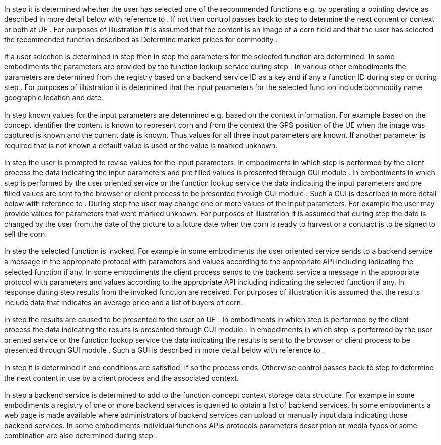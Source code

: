 In step it is determined whether the user has selected one of the recommended functions e.g. by operating a pointing device as described in more detail below with reference to . If not then control passes back to step to determine the next content or context or both at UE . For purposes of illustration it is assumed that the content is an image of a corn field and that the user has selected the recommended function described as Determine market prices for commodity .

If a user selection is determined in step then in step the parameters for the selected function are determined. In some embodiments the parameters are provided by the function lookup service during step . In various other embodiments the parameters are determined from the registry based on a backend service ID as a key and if any a function ID during step or during step . For purposes of illustration it is determined that the input parameters for the selected function include commodity name geographic location and date. 

In step known values for the input parameters are determined e.g. based on the context information. For example based on the concept identifier the content is known to represent corn and from the context the GPS position of the UE when the image was captured is known and the current date is known. Thus values for all three input parameters are known. If another parameter is required that is not known a default value is used or the value is marked unknown.

In step the user is prompted to revise values for the input parameters. In embodiments in which step is performed by the client process the data indicating the input parameters and pre filled values is presented through GUI module . In embodiments in which step is performed by the user oriented service or the function lookup service the data indicating the input parameters and pre filled values are sent to the browser or client process to be presented through GUI module . Such a GUI is described in more detail below with reference to . During step the user may change one or more values of the input parameters. For example the user may provide values for parameters that were marked unknown. For purposes of illustration it is assumed that during step the date is changed by the user from the date of the picture to a future date when the corn is ready to harvest or a contract is to be signed to sell the corn.

In step the selected function is invoked. For example in some embodiments the user oriented service sends to a backend service a message in the appropriate protocol with parameters and values according to the appropriate API including indicating the selected function if any. In some embodiments the client process sends to the backend service a message in the appropriate protocol with parameters and values according to the appropriate API including indicating the selected function if any. In response during step results from the invoked function are received. For purposes of illustration it is assumed that the results include data that indicates an average price and a list of buyers of corn.

In step the results are caused to be presented to the user on UE . In embodiments in which step is performed by the client process the data indicating the results is presented through GUI module . In embodiments in which step is performed by the user oriented service or the function lookup service the data indicating the results is sent to the browser or client process to be presented through GUI module . Such a GUI is described in more detail below with reference to .

In step it is determined if end conditions are satisfied. If so the process ends. Otherwise control passes back to step to determine the next content in use by a client process and the associated context.

In step a backend service is determined to add to the function concept context storage data structure. For example in some embodiments a registry of one or more backend services is queried to obtain a list of backend services. In some embodiments a web page is made available where administrators of backend services can upload or manually input data indicating those backend services. In some embodiments individual functions APIs protocols parameters description or media types or some combination are also determined during step .
